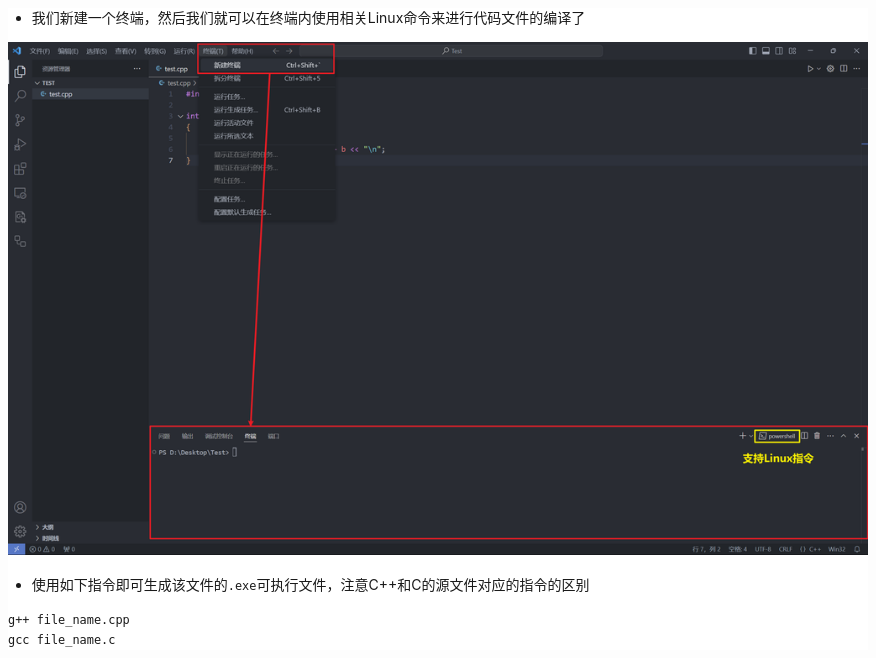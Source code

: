 - 我们新建一个终端，然后我们就可以在终端内使用相关Linux命令来进行代码文件的编译了

![单文件编译之调出终端.png](/resources/2024-10-28-VSCode中的CMake编译与调试的基本配置/单文件编译之调出终端.png)

- 使用如下指令即可生成该文件的`.exe`可执行文件，注意C++和C的源文件对应的指令的区别

```
g++ file_name.cpp
gcc file_name.c
```
